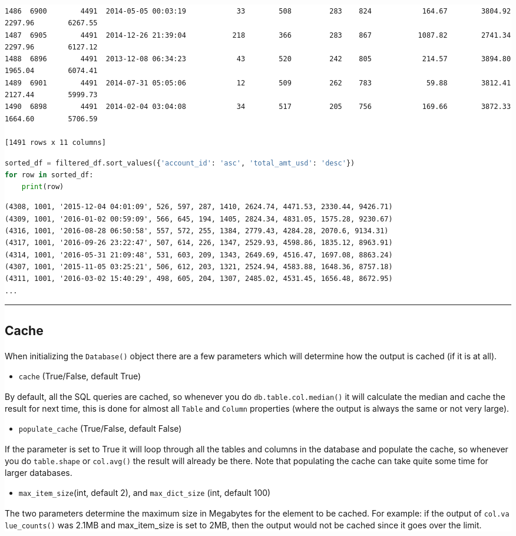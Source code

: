 ```
1486  6900        4491  2014-05-05 00:03:19            33        508         283    824            164.67        3804.92         2297.96        6267.55
1487  6905        4491  2014-12-26 21:39:04           218        366         283    867           1087.82        2741.34         2297.96        6127.12
1488  6896        4491  2013-12-08 06:34:23            43        520         242    805            214.57        3894.80         1965.04        6074.41
1489  6901        4491  2014-07-31 05:05:06            12        509         262    783             59.88        3812.41         2127.44        5999.73
1490  6898        4491  2014-02-04 03:04:08            34        517         205    756            169.66        3872.33         1664.60        5706.59

[1491 rows x 11 columns]
```

```python
sorted_df = filtered_df.sort_values({'account_id': 'asc', 'total_amt_usd': 'desc'})
for row in sorted_df:
    print(row)
```
```
(4308, 1001, '2015-12-04 04:01:09', 526, 597, 287, 1410, 2624.74, 4471.53, 2330.44, 9426.71)
(4309, 1001, '2016-01-02 00:59:09', 566, 645, 194, 1405, 2824.34, 4831.05, 1575.28, 9230.67)
(4316, 1001, '2016-08-28 06:50:58', 557, 572, 255, 1384, 2779.43, 4284.28, 2070.6, 9134.31)
(4317, 1001, '2016-09-26 23:22:47', 507, 614, 226, 1347, 2529.93, 4598.86, 1835.12, 8963.91)
(4314, 1001, '2016-05-31 21:09:48', 531, 603, 209, 1343, 2649.69, 4516.47, 1697.08, 8863.24)
(4307, 1001, '2015-11-05 03:25:21', 506, 612, 203, 1321, 2524.94, 4583.88, 1648.36, 8757.18)
(4311, 1001, '2016-03-02 15:40:29', 498, 605, 204, 1307, 2485.02, 4531.45, 1656.48, 8672.95)
...
```
---

## Cache

When initializing the `Database()` object there are a few parameters which will 
determine how the output is cached (if it is at all).


* `cache` (True/False, default True)

By default, all the SQL queries are cached, 
so whenever you do `db.table.col.median()` it will calculate the median
and cache the result for next time, this is done for almost all `Table` and `Column` 
properties (where the output is always the same or not very large).

* `populate_cache` (True/False, default False)

If the parameter is set to True it will loop through all the tables and columns 
in the database and populate the cache, so whenever you do `table.shape` or 
`col.avg()` the result will already be there.
Note that populating the cache can take quite some time for larger databases.

* `max_item_size`(int, default 2), and `max_dict_size` (int, default 100)

The two parameters determine the maximum size in Megabytes for the element to be cached.
For example: if the output of `col.value_counts()` was 2.1MB and max_item_size is set to 2MB,
then the output would not be cached since it goes over the limit.


[//]: # (One caveat is that when the output of the query is very large, for example:)
[//]: # (if you do `db.table.col.value_counts&#40;&#41;` and the column values are unique, then)
[//]: # (`len&#40;output&#41;` will be equal to `len&#40;col&#41;`)